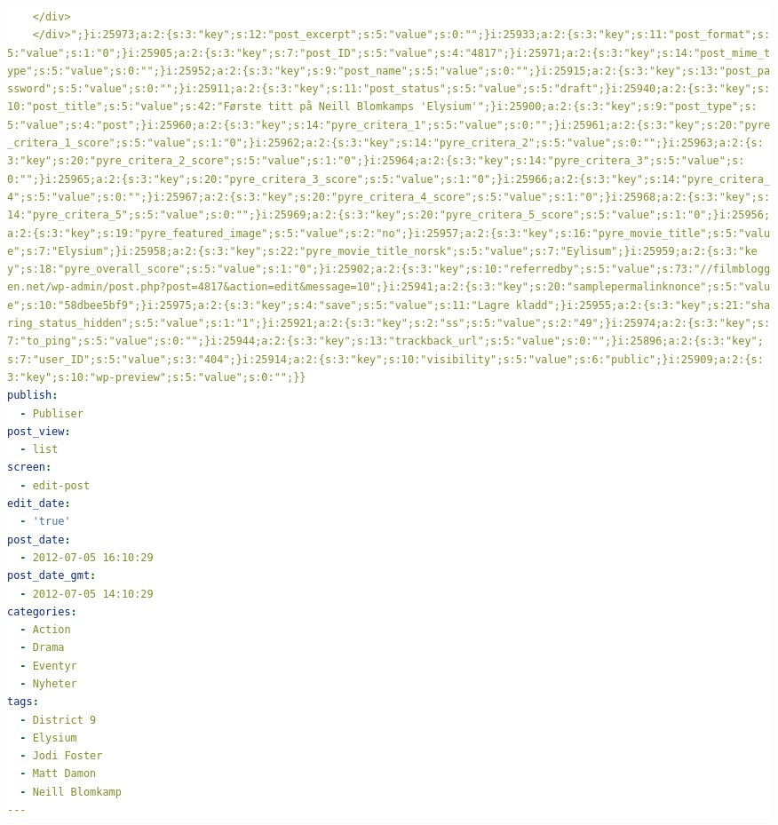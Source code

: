 ```yaml
    </div>
    </div>";}i:25973;a:2:{s:3:"key";s:12:"post_excerpt";s:5:"value";s:0:"";}i:25933;a:2:{s:3:"key";s:11:"post_format";s:5:"value";s:1:"0";}i:25905;a:2:{s:3:"key";s:7:"post_ID";s:5:"value";s:4:"4817";}i:25971;a:2:{s:3:"key";s:14:"post_mime_type";s:5:"value";s:0:"";}i:25952;a:2:{s:3:"key";s:9:"post_name";s:5:"value";s:0:"";}i:25915;a:2:{s:3:"key";s:13:"post_password";s:5:"value";s:0:"";}i:25911;a:2:{s:3:"key";s:11:"post_status";s:5:"value";s:5:"draft";}i:25940;a:2:{s:3:"key";s:10:"post_title";s:5:"value";s:42:"Første titt på Neill Blomkamps 'Elysium'";}i:25900;a:2:{s:3:"key";s:9:"post_type";s:5:"value";s:4:"post";}i:25960;a:2:{s:3:"key";s:14:"pyre_critera_1";s:5:"value";s:0:"";}i:25961;a:2:{s:3:"key";s:20:"pyre_critera_1_score";s:5:"value";s:1:"0";}i:25962;a:2:{s:3:"key";s:14:"pyre_critera_2";s:5:"value";s:0:"";}i:25963;a:2:{s:3:"key";s:20:"pyre_critera_2_score";s:5:"value";s:1:"0";}i:25964;a:2:{s:3:"key";s:14:"pyre_critera_3";s:5:"value";s:0:"";}i:25965;a:2:{s:3:"key";s:20:"pyre_critera_3_score";s:5:"value";s:1:"0";}i:25966;a:2:{s:3:"key";s:14:"pyre_critera_4";s:5:"value";s:0:"";}i:25967;a:2:{s:3:"key";s:20:"pyre_critera_4_score";s:5:"value";s:1:"0";}i:25968;a:2:{s:3:"key";s:14:"pyre_critera_5";s:5:"value";s:0:"";}i:25969;a:2:{s:3:"key";s:20:"pyre_critera_5_score";s:5:"value";s:1:"0";}i:25956;a:2:{s:3:"key";s:19:"pyre_featured_image";s:5:"value";s:2:"no";}i:25957;a:2:{s:3:"key";s:16:"pyre_movie_title";s:5:"value";s:7:"Elysium";}i:25958;a:2:{s:3:"key";s:22:"pyre_movie_title_norsk";s:5:"value";s:7:"Eylisum";}i:25959;a:2:{s:3:"key";s:18:"pyre_overall_score";s:5:"value";s:1:"0";}i:25902;a:2:{s:3:"key";s:10:"referredby";s:5:"value";s:73:"//filmbloggen.net/wp-admin/post.php?post=4817&action=edit&message=10";}i:25941;a:2:{s:3:"key";s:20:"samplepermalinknonce";s:5:"value";s:10:"58dbee5bf9";}i:25975;a:2:{s:3:"key";s:4:"save";s:5:"value";s:11:"Lagre kladd";}i:25955;a:2:{s:3:"key";s:21:"sharing_status_hidden";s:5:"value";s:1:"1";}i:25921;a:2:{s:3:"key";s:2:"ss";s:5:"value";s:2:"49";}i:25974;a:2:{s:3:"key";s:7:"to_ping";s:5:"value";s:0:"";}i:25944;a:2:{s:3:"key";s:13:"trackback_url";s:5:"value";s:0:"";}i:25896;a:2:{s:3:"key";s:7:"user_ID";s:5:"value";s:3:"404";}i:25914;a:2:{s:3:"key";s:10:"visibility";s:5:"value";s:6:"public";}i:25909;a:2:{s:3:"key";s:10:"wp-preview";s:5:"value";s:0:"";}}
publish:
  - Publiser
post_view:
  - list
screen:
  - edit-post
edit_date:
  - 'true'
post_date:
  - 2012-07-05 16:10:29
post_date_gmt:
  - 2012-07-05 14:10:29
categories:
  - Action
  - Drama
  - Eventyr
  - Nyheter
tags:
  - District 9
  - Elysium
  - Jodi Foster
  - Matt Damon
  - Neill Blomkamp
---
```
